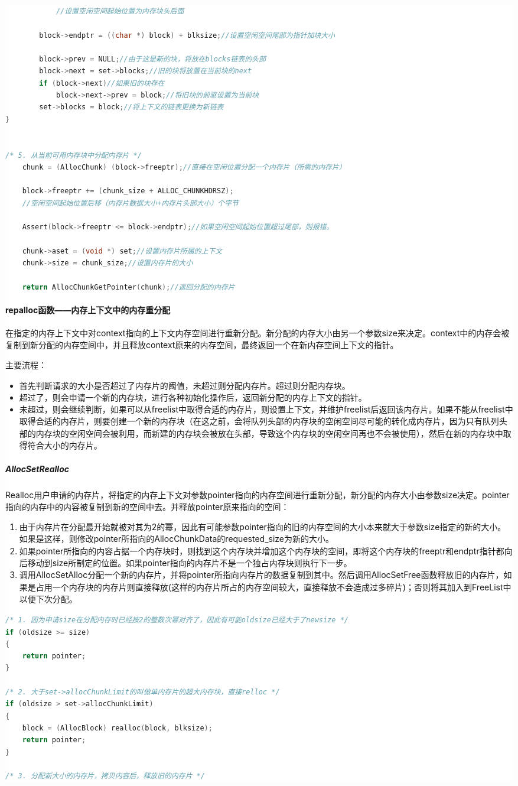 ```c
    		//设置空闲空间起始位置为内存块头后面
    
		block->endptr = ((char *) block) + blksize;//设置空闲空间尾部为指针加块大小

		block->prev = NULL;//由于这是新的块，将放在blocks链表的头部
		block->next = set->blocks;//旧的块将放置在当前块的next
		if (block->next)//如果旧的块存在
			block->next->prev = block;//将旧块的前驱设置为当前块
		set->blocks = block;//将上下文的链表更换为新链表
}


/* 5. 从当前可用内存块中分配内存片 */
	chunk = (AllocChunk) (block->freeptr);//直接在空闲位置分配一个内存片（所需的内存片）

	block->freeptr += (chunk_size + ALLOC_CHUNKHDRSZ);
	//空闲空间起始位置后移（内存片数据大小+内存片头部大小）个字节

	Assert(block->freeptr <= block->endptr);//如果空闲空间起始位置超过尾部，则报错。

	chunk->aset = (void *) set;//设置内存片所属的上下文
	chunk->size = chunk_size;//设置内存片的大小

	return AllocChunkGetPointer(chunk);//返回分配的内存片
```

#### repalloc函数——内存上下文中的内存重分配

在指定的内存上下文中对context指向的上下文内存空间进行重新分配。新分配的内存大小由另一个参数size来决定。context中的内存会被复制到新分配的内存空间中，并且释放context原来的内存空间，最终返回一个在新内存空间上下文的指针。

主要流程：

- 首先判断请求的大小是否超过了内存片的阈值，未超过则分配内存片。超过则分配内存块。
- 超过了，则会申请一个新的内存块，进行各种初始化操作后，返回新分配的内存上下文的指针。
- 未超过，则会继续判断，如果可以从freelist中取得合适的内存片，则设置上下文，并维护freelist后返回该内存片。如果不能从freelist中取得合适的内存片，则要创建一个新的内存块（在这之前，会将队列头部的内存块的空闲空间尽可能的转化成内存片，因为只有队列头部的内存块的空闲空间会被利用，而新建的内存块会被放在头部，导致这个内存块的空闲空间再也不会被使用），然后在新的内存块中取得符合大小的内存片。

##### AllocSetRealloc

Realloc用户申请的内存片，将指定的内存上下文对参数pointer指向的内存空间进行重新分配，新分配的内存大小由参数size决定。pointer指向的内存中的内容被复制到新的空间中去。并释放pointer原来指向的空间：

1) 由于内存片在分配最开始就被对其为2的幂，因此有可能参数pointer指向的旧的内存空间的大小本来就大于参数size指定的新的大小。如果是这样，则修改pointer所指向的AllocChunkData的requested_size为新的大小。
2) 如果pointer所指向的内容占据一个内存块时，则找到这个内存块并增加这个内存块的空间，即将这个内存块的freeptr和endptr指针都向后移动到size所制定的位置。如果pointer指向的内存片不是一个独占内存块则执行下一步。
3) 调用AllocSetAlloc分配一个新的内存片，并将pointer所指向内存片的数据复制到其中。然后调用AllocSetFree函数释放旧的内存片，如果是占用一个内存块的内存片则直接释放(这样的内存片所占的内存空间较大，直接释放不会造成过多碎片)；否则将其加入到FreeList中以便下次分配。

```c
/* 1. 因为申请size在分配内存时已经按2的整数次幂对齐了，因此有可能oldsize已经大于了newsize */
if (oldsize >= size)
{
    return pointer;
}

/* 2. 大于set->allocChunkLimit的叫做单内存片的超大内存块，直接relloc */
if (oldsize > set->allocChunkLimit)
{
    block = (AllocBlock) realloc(block, blksize);
    return pointer;
}

/* 3. 分配新大小的内存片，拷贝内容后，释放旧的内存片 */
```